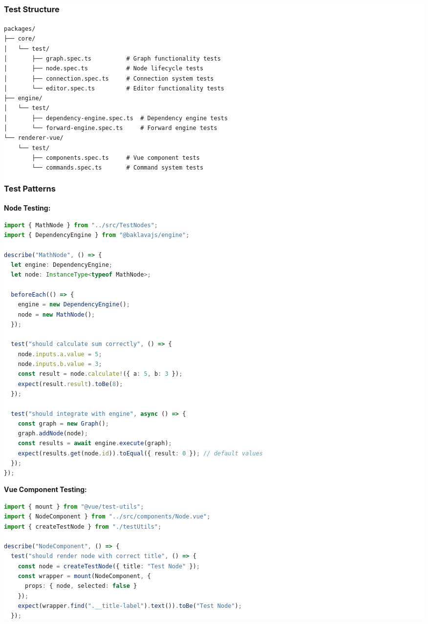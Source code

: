 ### Test Structure
```
packages/
├── core/
│   └── test/
│       ├── graph.spec.ts          # Graph functionality tests
│       ├── node.spec.ts           # Node lifecycle tests
│       ├── connection.spec.ts     # Connection system tests
│       └── editor.spec.ts         # Editor functionality tests
├── engine/
│   └── test/
│       ├── dependency-engine.spec.ts  # Dependency engine tests
│       └── forward-engine.spec.ts     # Forward engine tests
└── renderer-vue/
    └── test/
        ├── components.spec.ts     # Vue component tests
        └── commands.spec.ts       # Command system tests
```

### Test Patterns
**Node Testing:**
```typescript
import { MathNode } from "../src/TestNodes";
import { DependencyEngine } from "@baklavajs/engine";

describe("MathNode", () => {
  let engine: DependencyEngine;
  let node: InstanceType<typeof MathNode>;

  beforeEach(() => {
    engine = new DependencyEngine();
    node = new MathNode();
  });

  test("should calculate sum correctly", () => {
    node.inputs.a.value = 5;
    node.inputs.b.value = 3;
    const result = node.calculate!({ a: 5, b: 3 });
    expect(result.result).toBe(8);
  });

  test("should integrate with engine", async () => {
    const graph = new Graph();
    graph.addNode(node);
    const results = await engine.execute(graph);
    expect(results.get(node.id)).toEqual({ result: 0 }); // default values
  });
});
```

**Vue Component Testing:**
```typescript
import { mount } from "@vue/test-utils";
import { NodeComponent } from "../src/components/Node.vue";
import { createTestNode } from "./testUtils";

describe("NodeComponent", () => {
  test("should render node with correct title", () => {
    const node = createTestNode({ title: "Test Node" });
    const wrapper = mount(NodeComponent, {
      props: { node, selected: false }
    });
    expect(wrapper.find(".__title-label").text()).toBe("Test Node");
  });
```